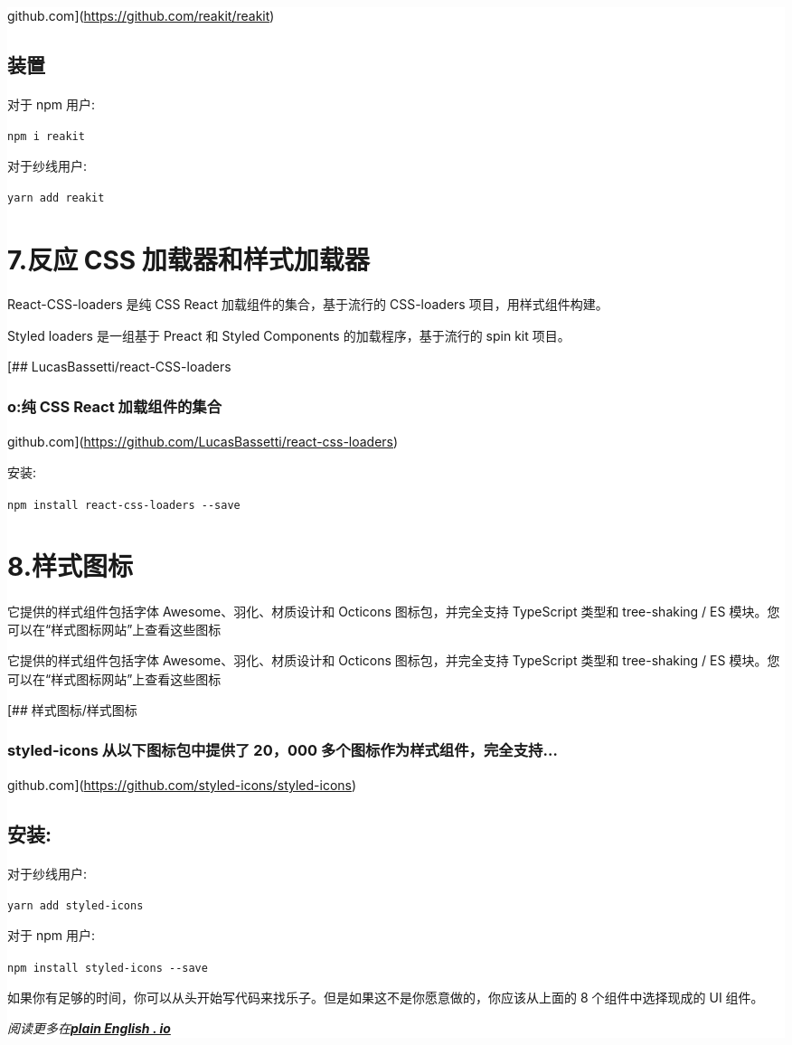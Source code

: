 github.com](https://github.com/reakit/reakit) 

## 装置

对于 npm 用户:

```
npm i reakit
```

对于纱线用户:

```
yarn add reakit
```

# 7.反应 CSS 加载器和样式加载器

React-CSS-loaders 是纯 CSS React 加载组件的集合，基于流行的 CSS-loaders 项目，用样式组件构建。

Styled loaders 是一组基于 Preact 和 Styled Components 的加载程序，基于流行的 spin kit 项目。

[](https://github.com/LucasBassetti/react-css-loaders) [## LucasBassetti/react-CSS-loaders

### o:纯 CSS React 加载组件的集合

github.com](https://github.com/LucasBassetti/react-css-loaders) 

安装:

```
npm install react-css-loaders --save
```

# 8.样式图标

它提供的样式组件包括字体 Awesome、羽化、材质设计和 Octicons 图标包，并完全支持 TypeScript 类型和 tree-shaking / ES 模块。您可以在“样式图标网站”上查看这些图标

它提供的样式组件包括字体 Awesome、羽化、材质设计和 Octicons 图标包，并完全支持 TypeScript 类型和 tree-shaking / ES 模块。您可以在“样式图标网站”上查看这些图标

[](https://github.com/styled-icons/styled-icons) [## 样式图标/样式图标

### styled-icons 从以下图标包中提供了 20，000 多个图标作为样式组件，完全支持…

github.com](https://github.com/styled-icons/styled-icons) 

## 安装:

对于纱线用户:

```
yarn add styled-icons
```

对于 npm 用户:

```
npm install styled-icons --save
```

如果你有足够的时间，你可以从头开始写代码来找乐子。但是如果这不是你愿意做的，你应该从上面的 8 个组件中选择现成的 UI 组件。

*阅读更多在*[***plain English . io***](https://plainenglish.io/)